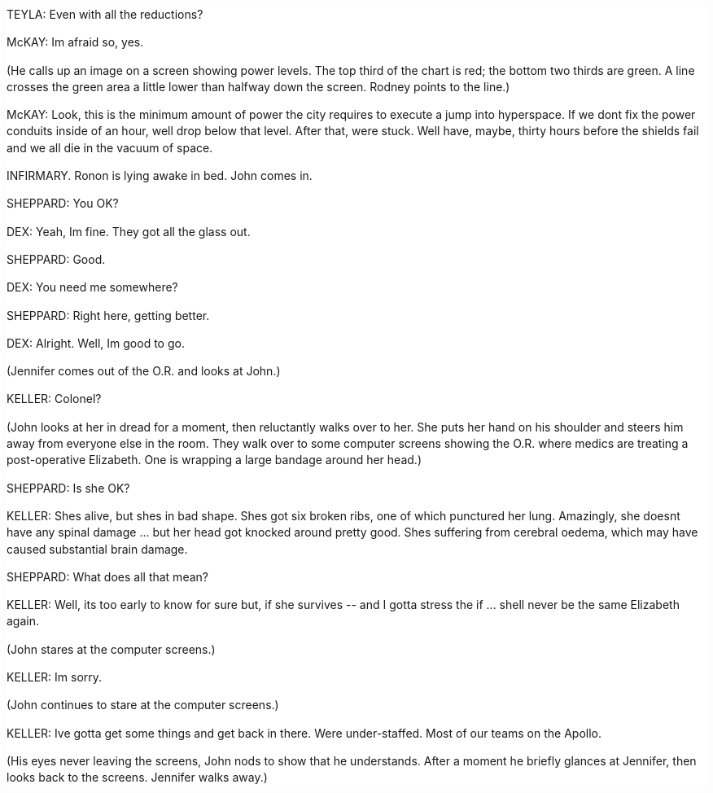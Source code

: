 TEYLA: Even with all the reductions?  
  
McKAY: Im afraid so, yes.  
  
(He calls up an image on a screen showing power levels. The top third of the
chart is red; the bottom two thirds are green. A line crosses the green area a
little lower than halfway down the screen. Rodney points to the line.)  
  
McKAY: Look, this is the minimum amount of power the city requires to execute
a jump into hyperspace. If we dont fix the power conduits inside of an hour,
well drop below that level. After that, were stuck. Well have, maybe,
thirty hours before the shields fail and we all die in the vacuum of space.  
  
  
INFIRMARY. Ronon is lying awake in bed. John comes in.  
  
SHEPPARD: You OK?  
  
DEX: Yeah, Im fine. They got all the glass out.  
  
SHEPPARD: Good.  
  
DEX: You need me somewhere?  
  
SHEPPARD: Right here, getting better.  
  
DEX: Alright. Well, Im good to go.  
  
(Jennifer comes out of the O.R. and looks at John.)  
  
KELLER: Colonel?  
  
(John looks at her in dread for a moment, then reluctantly walks over to her.
She puts her hand on his shoulder and steers him away from everyone else in
the room. They walk over to some computer screens showing the O.R. where
medics are treating a post-operative Elizabeth. One is wrapping a large
bandage around her head.)  
  
SHEPPARD: Is she OK?  
  
KELLER: Shes alive, but shes in bad shape. Shes got six broken ribs, one of
which punctured her lung. Amazingly, she doesnt have any spinal damage ...
but her head got knocked around pretty good. Shes suffering from cerebral
oedema, which may have caused substantial brain damage.  
  
SHEPPARD: What does all that mean?  
  
KELLER: Well, its too early to know for sure but, if she survives -- and I
gotta stress the if ... shell never be the same Elizabeth again.  
  
(John stares at the computer screens.)  
  
KELLER: Im sorry.  
  
(John continues to stare at the computer screens.)  
  
KELLER: Ive gotta get some things and get back in there. Were under-staffed.
Most of our teams on the Apollo.  
  
(His eyes never leaving the screens, John nods to show that he understands.
After a moment he briefly glances at Jennifer, then looks back to the screens.
Jennifer walks away.)  
  
